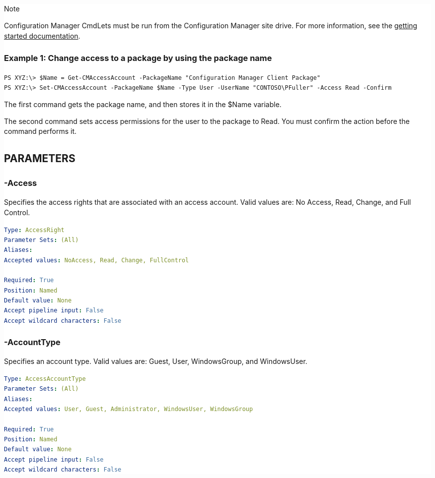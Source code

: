 > [!NOTE]
> Configuration Manager CmdLets must be run from the Configuration Manager site drive. For more information, see the [getting started documentation](https://docs.microsoft.com/powershell/sccm/overview).


### Example 1: Change access to a package by using the package name
```
PS XYZ:\> $Name = Get-CMAccessAccount -PackageName "Configuration Manager Client Package" 
PS XYZ:\> Set-CMAccessAccount -PackageName $Name -Type User -UserName "CONTOSO\PFuller" -Access Read -Confirm
```

The first command gets the package name, and then stores it in the $Name variable.

The second command sets access permissions for the user to the package to Read.
You must confirm the action before the command performs it.

## PARAMETERS

### -Access
Specifies the access rights that are associated with an access account.
Valid values are: No Access, Read, Change, and Full Control.

```yaml
Type: AccessRight
Parameter Sets: (All)
Aliases: 
Accepted values: NoAccess, Read, Change, FullControl

Required: True
Position: Named
Default value: None
Accept pipeline input: False
Accept wildcard characters: False
```

### -AccountType
Specifies an account type.
Valid values are: Guest, User, WindowsGroup, and WindowsUser.

```yaml
Type: AccessAccountType
Parameter Sets: (All)
Aliases: 
Accepted values: User, Guest, Administrator, WindowsUser, WindowsGroup

Required: True
Position: Named
Default value: None
Accept pipeline input: False
Accept wildcard characters: False
```
